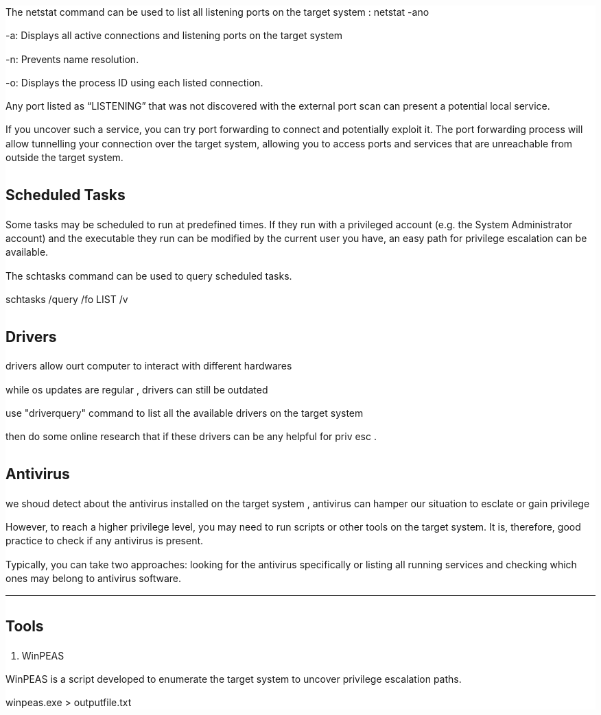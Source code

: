 The netstat command can be used to list all listening ports on the target system :  netstat -ano

-a: Displays all active connections and listening ports on the target system

-n: Prevents name resolution. 

-o: Displays the process ID using each listed connection.

Any port listed as “LISTENING” that was not discovered with the external port scan can present a potential local service.

If you uncover such a service, you can try port forwarding to connect and potentially exploit it. The port forwarding process will allow tunnelling your connection over the target system, allowing you to access ports and services that are unreachable from outside the target system.

Scheduled Tasks
----------------


Some tasks may be scheduled to run at predefined times. If they run with a privileged account (e.g. the System Administrator account) and the executable they run can be modified by the current user you have, an easy path for privilege escalation can be available.

The schtasks command can be used to query scheduled tasks.

schtasks /query /fo LIST /v

Drivers
-------

drivers allow ourt computer to interact with different hardwares

while os updates are regular , drivers can still be outdated 

use "driverquery" command to list all the available drivers on the target system 

then do some online research that if these drivers can be any helpful for priv esc . 

Antivirus
--------

we shoud detect about the antivirus installed on the target system , antivirus can hamper our situation to esclate or gain privilege 

However, to reach a higher privilege level, you may need to run scripts or other tools on the target system. It is, therefore, good practice to check if any antivirus is present.

Typically, you can take two approaches: looking for the antivirus specifically or listing all running services and checking which ones may belong to antivirus software.


---------------

Tools
-----

1. WinPEAS

WinPEAS is a script developed to enumerate the target system to uncover privilege escalation paths. 

winpeas.exe > outputfile.txt
